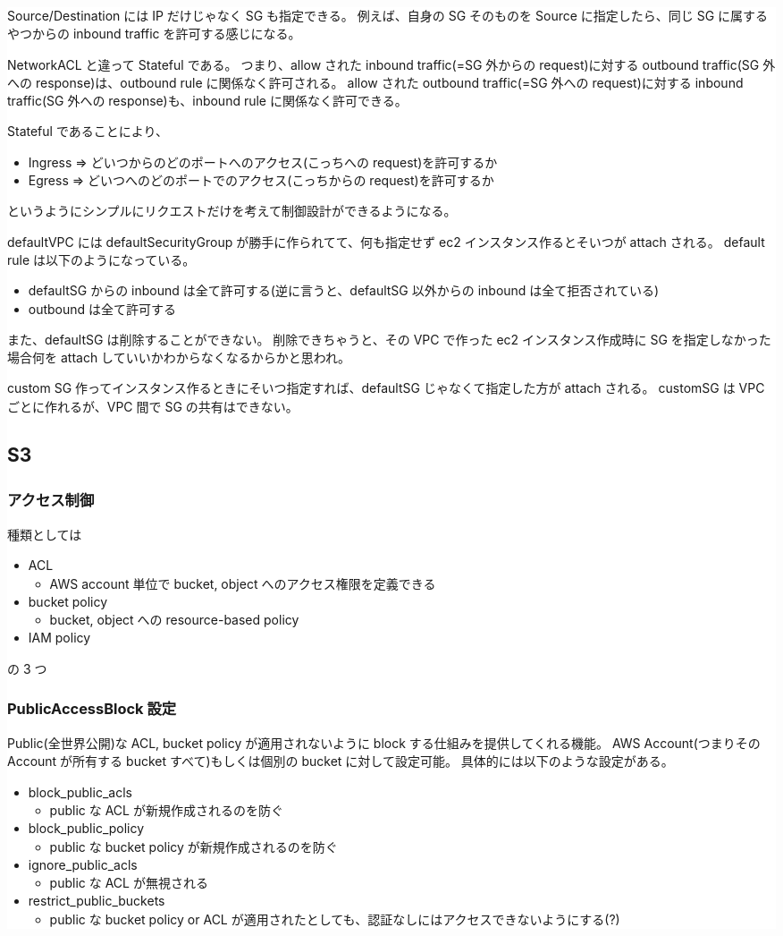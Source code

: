 Source/Destination には IP だけじゃなく SG も指定できる。
例えば、自身の SG そのものを Source に指定したら、同じ SG に属するやつからの inbound traffic を許可する感じになる。

NetworkACL と違って Stateful である。
つまり、allow された inbound traffic(=SG 外からの request)に対する outbound traffic(SG 外への response)は、outbound rule に関係なく許可される。
allow された outbound traffic(=SG 外への request)に対する inbound traffic(SG 外への response)も、inbound rule に関係なく許可できる。

Stateful であることにより、

- Ingress => どいつからのどのポートへのアクセス(こっちへの request)を許可するか
- Egress => どいつへのどのポートでのアクセス(こっちからの request)を許可するか

というようにシンプルにリクエストだけを考えて制御設計ができるようになる。

defaultVPC には defaultSecurityGroup が勝手に作られてて、何も指定せず ec2 インスタンス作るとそいつが attach される。
default rule は以下のようになっている。

- defaultSG からの inbound は全て許可する(逆に言うと、defaultSG 以外からの inbound は全て拒否されている)
- outbound は全て許可する

また、defaultSG は削除することができない。
削除できちゃうと、その VPC で作った ec2 インスタンス作成時に SG を指定しなかった場合何を attach していいかわからなくなるからかと思われ。

custom SG 作ってインスタンス作るときにそいつ指定すれば、defaultSG じゃなくて指定した方が attach される。
customSG は VPC ごとに作れるが、VPC 間で SG の共有はできない。

## S3

### アクセス制御

種類としては

- ACL
  - AWS account 単位で bucket, object へのアクセス権限を定義できる
- bucket policy
  - bucket, object への resource-based policy
- IAM policy

の 3 つ

### PublicAccessBlock 設定

Public(全世界公開)な ACL, bucket policy が適用されないように block する仕組みを提供してくれる機能。
AWS Account(つまりその Account が所有する bucket すべて)もしくは個別の bucket に対して設定可能。
具体的には以下のような設定がある。

- block_public_acls
  - public な ACL が新規作成されるのを防ぐ
- block_public_policy
  - public な bucket policy が新規作成されるのを防ぐ
- ignore_public_acls
  - public な ACL が無視される
- restrict_public_buckets
  - public な bucket policy or ACL が適用されたとしても、認証なしにはアクセスできないようにする(?)
